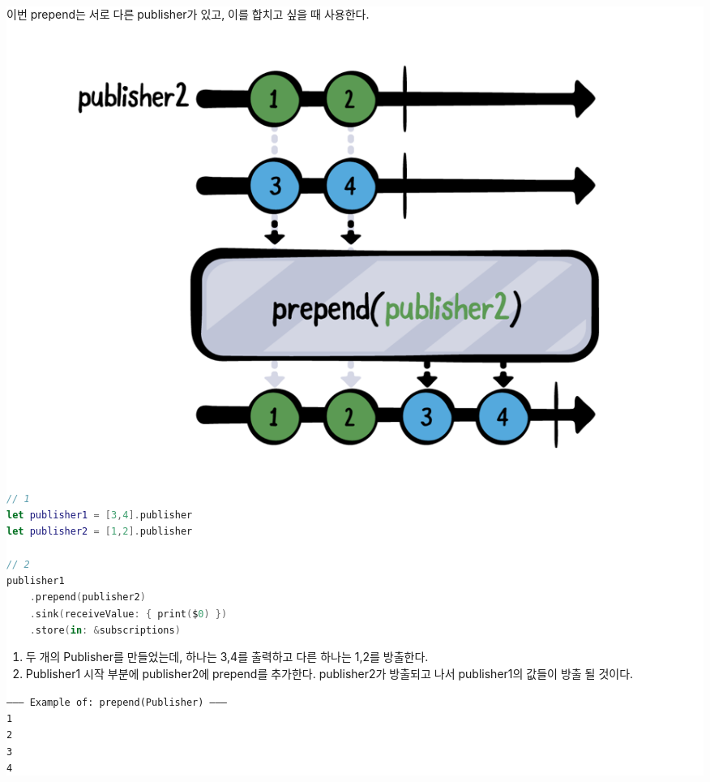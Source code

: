 이번 prepend는 서로 다른 publisher가 있고, 이를 합치고 싶을 때 사용한다. 

![prepend_publisher](./picture/chapter5/prepend_publisher.png)

~~~swift
// 1
let publisher1 = [3,4].publisher
let publisher2 = [1,2].publisher

// 2
publisher1
	.prepend(publisher2)
	.sink(receiveValue: { print($0) })
	.store(in: &subscriptions)
~~~

1. 두 개의 Publisher를 만들었는데, 하나는 3,4를 출력하고 다른 하나는 1,2를 방출한다.
2. Publisher1 시작 부분에 publisher2에 prepend를 추가한다. publisher2가 방출되고 나서 publisher1의 값들이 방출 될 것이다. 

~~~
——— Example of: prepend(Publisher) ———
1
2
3
4
~~~
